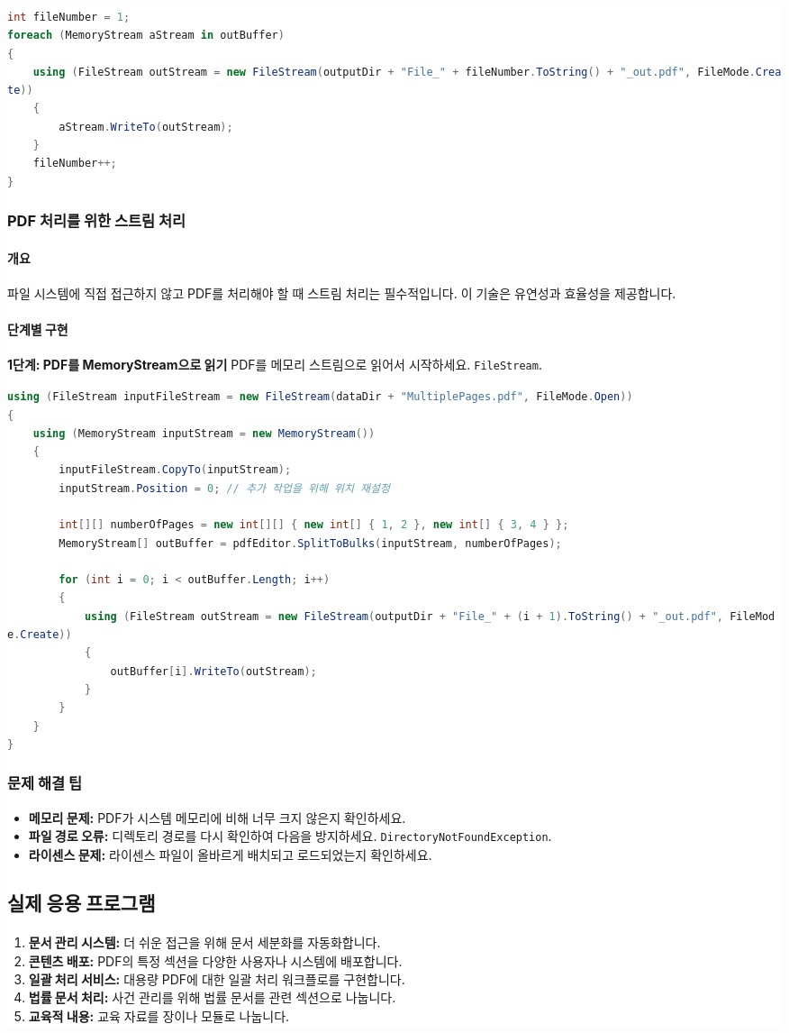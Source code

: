 ```csharp
int fileNumber = 1;
foreach (MemoryStream aStream in outBuffer)
{
    using (FileStream outStream = new FileStream(outputDir + "File_" + fileNumber.ToString() + "_out.pdf", FileMode.Create))
    {
        aStream.WriteTo(outStream);
    }
    fileNumber++;
}
```

### PDF 처리를 위한 스트림 처리

#### 개요
파일 시스템에 직접 접근하지 않고 PDF를 처리해야 할 때 스트림 처리는 필수적입니다. 이 기술은 유연성과 효율성을 제공합니다.

#### 단계별 구현

**1단계: PDF를 MemoryStream으로 읽기**
PDF를 메모리 스트림으로 읽어서 시작하세요. `FileStream`.

```csharp
using (FileStream inputFileStream = new FileStream(dataDir + "MultiplePages.pdf", FileMode.Open))
{
    using (MemoryStream inputStream = new MemoryStream())
    {
        inputFileStream.CopyTo(inputStream);
        inputStream.Position = 0; // 추가 작업을 위해 위치 재설정

        int[][] numberOfPages = new int[][] { new int[] { 1, 2 }, new int[] { 3, 4 } };
        MemoryStream[] outBuffer = pdfEditor.SplitToBulks(inputStream, numberOfPages);

        for (int i = 0; i < outBuffer.Length; i++)
        {
            using (FileStream outStream = new FileStream(outputDir + "File_" + (i + 1).ToString() + "_out.pdf", FileMode.Create))
            {
                outBuffer[i].WriteTo(outStream);
            }
        }
    }
}
```

### 문제 해결 팁
- **메모리 문제:** PDF가 시스템 메모리에 비해 너무 크지 않은지 확인하세요.
- **파일 경로 오류:** 디렉토리 경로를 다시 확인하여 다음을 방지하세요. `DirectoryNotFoundException`.
- **라이센스 문제:** 라이센스 파일이 올바르게 배치되고 로드되었는지 확인하세요.

## 실제 응용 프로그램
1. **문서 관리 시스템:** 더 쉬운 접근을 위해 문서 세분화를 자동화합니다.
2. **콘텐츠 배포:** PDF의 특정 섹션을 다양한 사용자나 시스템에 배포합니다.
3. **일괄 처리 서비스:** 대용량 PDF에 대한 일괄 처리 워크플로를 구현합니다.
4. **법률 문서 처리:** 사건 관리를 위해 법률 문서를 관련 섹션으로 나눕니다.
5. **교육적 내용:** 교육 자료를 장이나 모듈로 나눕니다.
